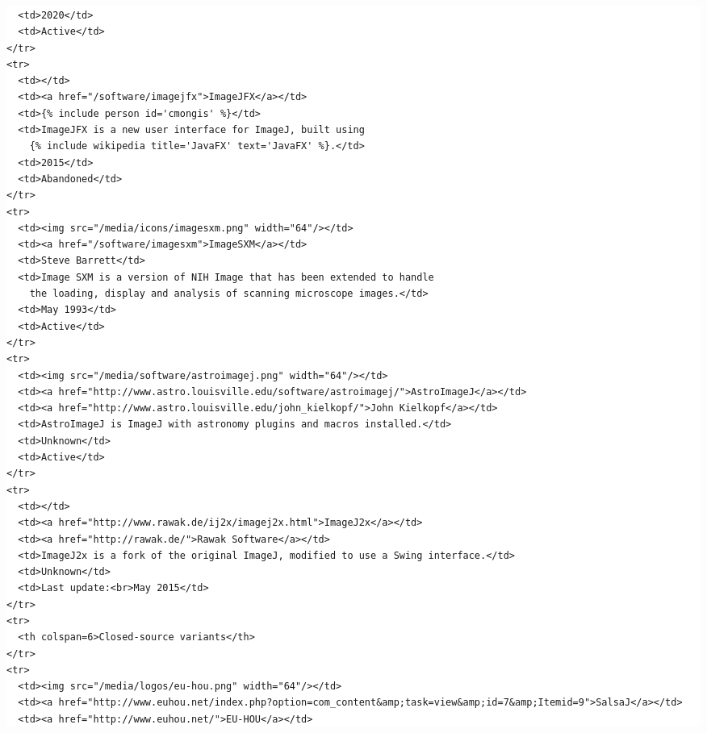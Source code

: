       <td>2020</td>
      <td>Active</td>
    </tr>
    <tr>
      <td></td>
      <td><a href="/software/imagejfx">ImageJFX</a></td>
      <td>{% include person id='cmongis' %}</td>
      <td>ImageJFX is a new user interface for ImageJ, built using
        {% include wikipedia title='JavaFX' text='JavaFX' %}.</td>
      <td>2015</td>
      <td>Abandoned</td>
    </tr>
    <tr>
      <td><img src="/media/icons/imagesxm.png" width="64"/></td>
      <td><a href="/software/imagesxm">ImageSXM</a></td>
      <td>Steve Barrett</td>
      <td>Image SXM is a version of NIH Image that has been extended to handle
        the loading, display and analysis of scanning microscope images.</td>
      <td>May 1993</td>
      <td>Active</td>
    </tr>
    <tr>
      <td><img src="/media/software/astroimagej.png" width="64"/></td>
      <td><a href="http://www.astro.louisville.edu/software/astroimagej/">AstroImageJ</a></td>
      <td><a href="http://www.astro.louisville.edu/john_kielkopf/">John Kielkopf</a></td>
      <td>AstroImageJ is ImageJ with astronomy plugins and macros installed.</td>
      <td>Unknown</td>
      <td>Active</td>
    </tr>
    <tr>
      <td></td>
      <td><a href="http://www.rawak.de/ij2x/imagej2x.html">ImageJ2x</a></td>
      <td><a href="http://rawak.de/">Rawak Software</a></td>
      <td>ImageJ2x is a fork of the original ImageJ, modified to use a Swing interface.</td>
      <td>Unknown</td>
      <td>Last update:<br>May 2015</td>
    </tr>
    <tr>
      <th colspan=6>Closed-source variants</th>
    </tr>
    <tr>
      <td><img src="/media/logos/eu-hou.png" width="64"/></td>
      <td><a href="http://www.euhou.net/index.php?option=com_content&amp;task=view&amp;id=7&amp;Itemid=9">SalsaJ</a></td>
      <td><a href="http://www.euhou.net/">EU-HOU</a></td>